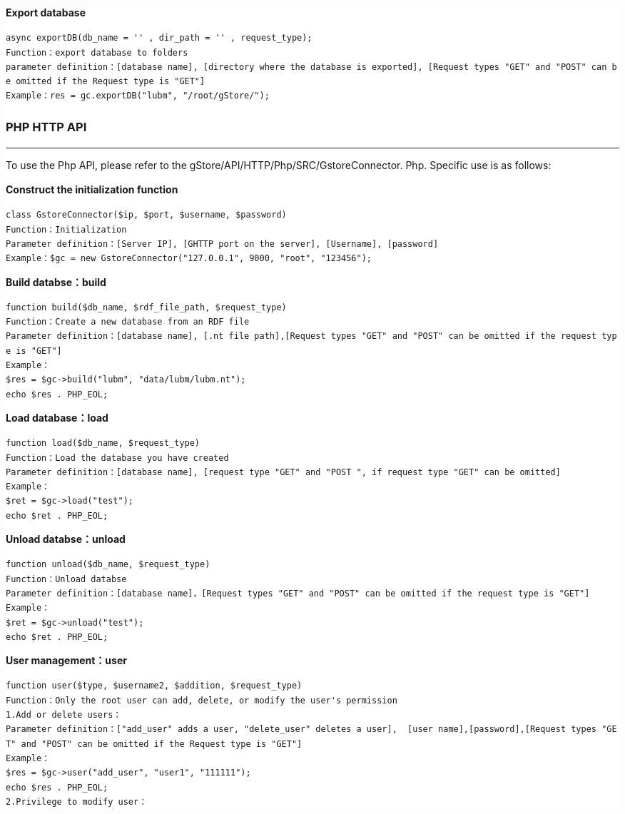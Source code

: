 **Export database**

	async exportDB(db_name = '' , dir_path = '' , request_type); 
	Function：export database to folders
	parameter definition：[database name], [directory where the database is exported], [Request types "GET" and "POST" can be omitted if the Request type is "GET"]
	Example：res = gc.exportDB("lubm", "/root/gStore/");

<div STYLE="page-break-after: always;"></div>

### PHP HTTP API

---

To use the Php API, please refer to the gStore/API/HTTP/Php/SRC/GstoreConnector. Php. Specific use is as follows:

**Construct the initialization function**

	class GstoreConnector($ip, $port, $username, $password)
	Function：Initialization   
	Parameter definition：[Server IP], [GHTTP port on the server], [Username], [password]
	Example：$gc = new GstoreConnector("127.0.0.1", 9000, "root", "123456");

**Build databse：build**

	function build($db_name, $rdf_file_path, $request_type)
	Function：Create a new database from an RDF file
	Parameter definition：[database name], [.nt file path],[Request types "GET" and "POST" can be omitted if the request type is "GET"]
	Example：
	$res = $gc->build("lubm", "data/lubm/lubm.nt");
	echo $res . PHP_EOL;

**Load database：load**

	function load($db_name, $request_type)
	Function：Load the database you have created
	Parameter definition：[database name], [request type "GET" and "POST ", if request type "GET" can be omitted]
	Example：
	$ret = $gc->load("test");
	echo $ret . PHP_EOL;

**Unload databse：unload**

	function unload($db_name, $request_type)
	Function：Unload databse
	Parameter definition：[database name]，[Request types "GET" and "POST" can be omitted if the request type is "GET"]
	Example：
	$ret = $gc->unload("test");
	echo $ret . PHP_EOL;

**User management：user**

	function user($type, $username2, $addition, $request_type)
	Function：Only the root user can add, delete, or modify the user's permission
	1.Add or delete users：
	Parameter definition：["add_user" adds a user, "delete_user" deletes a user],  [user name],[password],[Request types "GET" and "POST" can be omitted if the Request type is "GET"]
	Example：
	$res = $gc->user("add_user", "user1", "111111");
	echo $res . PHP_EOL;
	2.Privilege to modify user：